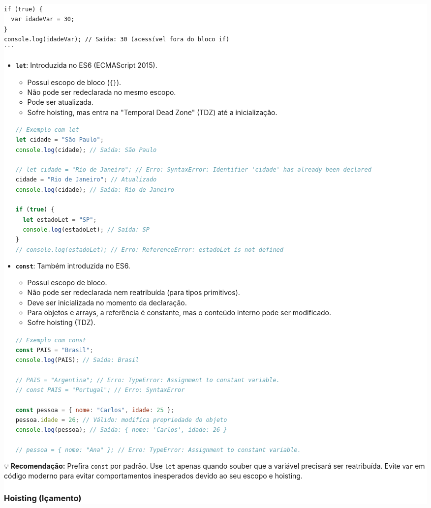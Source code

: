     if (true) {
      var idadeVar = 30;
    }
    console.log(idadeVar); // Saída: 30 (acessível fora do bloco if)
    ```

*   **`let`**: Introduzida no ES6 (ECMAScript 2015).
    *   Possui escopo de bloco (`{}`).
    *   Não pode ser redeclarada no mesmo escopo.
    *   Pode ser atualizada.
    *   Sofre hoisting, mas entra na "Temporal Dead Zone" (TDZ) até a inicialização.

    ```javascript
    // Exemplo com let
    let cidade = "São Paulo";
    console.log(cidade); // Saída: São Paulo

    // let cidade = "Rio de Janeiro"; // Erro: SyntaxError: Identifier 'cidade' has already been declared
    cidade = "Rio de Janeiro"; // Atualizado
    console.log(cidade); // Saída: Rio de Janeiro

    if (true) {
      let estadoLet = "SP";
      console.log(estadoLet); // Saída: SP
    }
    // console.log(estadoLet); // Erro: ReferenceError: estadoLet is not defined
    ```

*   **`const`**: Também introduzida no ES6.
    *   Possui escopo de bloco.
    *   Não pode ser redeclarada nem reatribuída (para tipos primitivos).
    *   Deve ser inicializada no momento da declaração.
    *   Para objetos e arrays, a referência é constante, mas o conteúdo interno pode ser modificado.
    *   Sofre hoisting (TDZ).

    ```javascript
    // Exemplo com const
    const PAIS = "Brasil";
    console.log(PAIS); // Saída: Brasil

    // PAIS = "Argentina"; // Erro: TypeError: Assignment to constant variable.
    // const PAIS = "Portugal"; // Erro: SyntaxError

    const pessoa = { nome: "Carlos", idade: 25 };
    pessoa.idade = 26; // Válido: modifica propriedade do objeto
    console.log(pessoa); // Saída: { nome: 'Carlos', idade: 26 }

    // pessoa = { nome: "Ana" }; // Erro: TypeError: Assignment to constant variable.
    ```

💡 **Recomendação:** Prefira `const` por padrão. Use `let` apenas quando souber que a variável precisará ser reatribuída. Evite `var` em código moderno para evitar comportamentos inesperados devido ao seu escopo e hoisting.

### Hoisting (Içamento)
